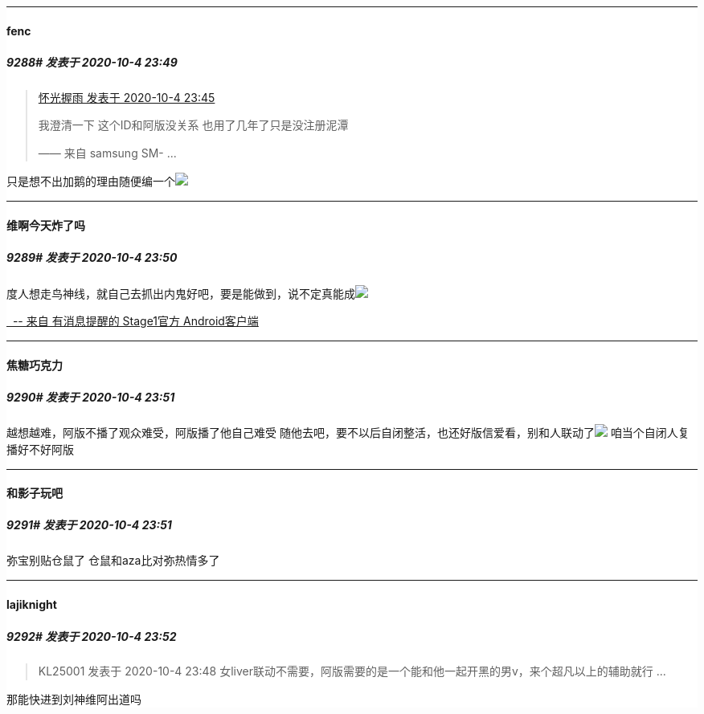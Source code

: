 
*****

####  fenc  
##### 9288#       发表于 2020-10-4 23:49


<blockquote><a href="httphttps://bbs.saraba1st.com/2b/forum.php?mod=redirect&amp;goto=findpost&amp;pid=48953855&amp;ptid=1962613" target="_blank">怀光握雨 发表于 2020-10-4 23:45</a>

我澄清一下 这个ID和阿版没关系 也用了几年了只是没注册泥潭


—— 来自 samsung SM- ...</blockquote>
只是想不出加鹅的理由随便编一个<img src="https://static.saraba1st.com/image/smiley/face2017/067.png" referrerpolicy="no-referrer">


*****

####  维啊今天炸了吗  
##### 9289#       发表于 2020-10-4 23:50


度人想走鸟神线，就自己去抓出内鬼好吧，要是能做到，说不定真能成<img src="https://static.saraba1st.com/image/smiley/face2017/066.png" referrerpolicy="no-referrer">

[  -- 来自 有消息提醒的 Stage1官方 Android客户端](https://www.coolapk.com/apk/140634)


*****

####  焦糖巧克力  
##### 9290#       发表于 2020-10-4 23:51


越想越难，阿版不播了观众难受，阿版播了他自己难受
随他去吧，要不以后自闭整活，也还好版信爱看，别和人联动了<img src="https://static.saraba1st.com/image/smiley/face2017/067.png" referrerpolicy="no-referrer">
咱当个自闭人复播好不好阿版


*****

####  和影子玩吧  
##### 9291#       发表于 2020-10-4 23:51


弥宝别贴仓鼠了 仓鼠和aza比对弥热情多了


*****

####  lajiknight  
##### 9292#       发表于 2020-10-4 23:52


<blockquote>KL25001 发表于 2020-10-4 23:48
女liver联动不需要，阿版需要的是一个能和他一起开黑的男v，来个超凡以上的辅助就行 ...</blockquote>
那能快进到刘神维阿出道吗
